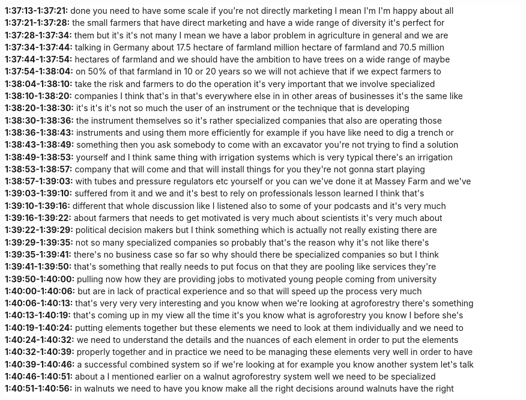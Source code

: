 **1:37:13-1:37:21:**  done you need to have some scale if you're not directly marketing I mean I'm I'm happy about all  
**1:37:21-1:37:28:**  the small farmers that have direct marketing and have a wide range of diversity it's perfect for  
**1:37:28-1:37:34:**  them but it's it's not many I mean we have a labor problem in agriculture in general and we are  
**1:37:34-1:37:44:**  talking in Germany about 17.5 hectare of farmland million hectare of farmland and 70.5 million  
**1:37:44-1:37:54:**  hectares of farmland and we should have the ambition to have trees on a wide range of maybe  
**1:37:54-1:38:04:**  on 50% of that farmland in 10 or 20 years so we will not achieve that if we expect farmers to  
**1:38:04-1:38:10:**  take the risk and farmers to do the operation it's very important that we involve specialized  
**1:38:10-1:38:20:**  companies I think that's in that's everywhere else in in other areas of businesses it's the same like  
**1:38:20-1:38:30:**  it's it's it's not so much the user of an instrument or the technique that is developing  
**1:38:30-1:38:36:**  the instrument themselves so it's rather specialized companies that also are operating those  
**1:38:36-1:38:43:**  instruments and using them more efficiently for example if you have like need to dig a trench or  
**1:38:43-1:38:49:**  something then you ask somebody to come with an excavator you're not trying to find a solution  
**1:38:49-1:38:53:**  yourself and I think same thing with irrigation systems which is very typical there's an irrigation  
**1:38:53-1:38:57:**  company that will come and that will install things for you they're not gonna start playing  
**1:38:57-1:39:03:**  with tubes and pressure regulators etc yourself or you can we've done it at Massey Farm and we've  
**1:39:03-1:39:10:**  suffered from it and we and it's best to rely on professionals lesson learned I think that's  
**1:39:10-1:39:16:**  different that whole discussion like I listened also to some of your podcasts and it's very much  
**1:39:16-1:39:22:**  about farmers that needs to get motivated is very much about scientists it's very much about  
**1:39:22-1:39:29:**  political decision makers but I think something which is actually not really existing there are  
**1:39:29-1:39:35:**  not so many specialized companies so probably that's the reason why it's not like there's  
**1:39:35-1:39:41:**  there's no business case so far so why should there be specialized companies so but I think  
**1:39:41-1:39:50:**  that's something that really needs to put focus on that they are pooling like services they're  
**1:39:50-1:40:00:**  pulling now how they are providing jobs to motivated young people coming from university  
**1:40:00-1:40:06:**  but are in lack of practical experience and so that will speed up the process very much  
**1:40:06-1:40:13:**  that's very very very interesting and you know when we're looking at agroforestry there's something  
**1:40:13-1:40:19:**  that's coming up in my view all the time it's you know what is agroforestry you know I before she's  
**1:40:19-1:40:24:**  putting elements together but these elements we need to look at them individually and we need to  
**1:40:24-1:40:32:**  we need to understand the details and the nuances of each element in order to put the elements  
**1:40:32-1:40:39:**  properly together and in practice we need to be managing these elements very well in order to have  
**1:40:39-1:40:46:**  a successful combined system so if we're looking at for example you know another system let's talk  
**1:40:46-1:40:51:**  about a I mentioned earlier on a walnut agroforestry system well we need to be specialized  
**1:40:51-1:40:56:**  in walnuts we need to have you know make all the right decisions around walnuts have the right  